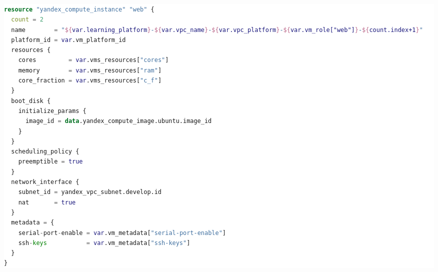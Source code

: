 ```terraform
resource "yandex_compute_instance" "web" {
  count = 2
  name        = "${var.learning_platform}-${var.vpc_name}-${var.vpc_platform}-${var.vm_role["web"]}-${count.index+1}"
  platform_id = var.vm_platform_id
  resources {
    cores         = var.vms_resources["cores"]
    memory        = var.vms_resources["ram"]
    core_fraction = var.vms_resources["c_f"]
  }
  boot_disk {
    initialize_params {
      image_id = data.yandex_compute_image.ubuntu.image_id
    }
  }
  scheduling_policy {
    preemptible = true
  }
  network_interface {
    subnet_id = yandex_vpc_subnet.develop.id
    nat       = true
  }
  metadata = {
    serial-port-enable = var.vm_metadata["serial-port-enable"]
    ssh-keys           = var.vm_metadata["ssh-keys"]
  }
}
```